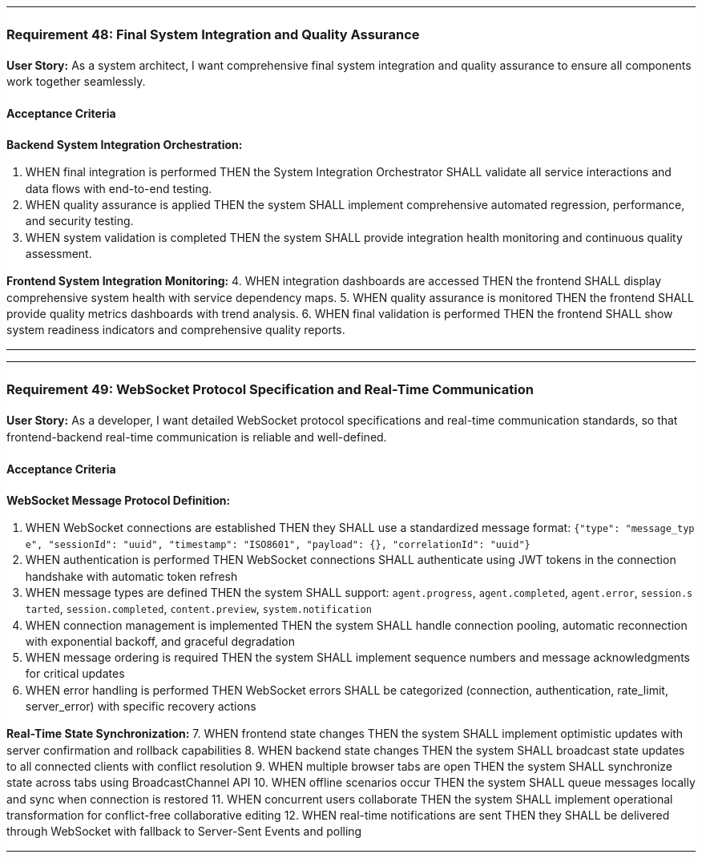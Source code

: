 
---

### Requirement 48: Final System Integration and Quality Assurance
**User Story:** As a system architect, I want comprehensive final system integration and quality assurance to ensure all components work together seamlessly.

#### Acceptance Criteria
**Backend System Integration Orchestration:**
1.  WHEN final integration is performed THEN the System Integration Orchestrator SHALL validate all service interactions and data flows with end-to-end testing.
2.  WHEN quality assurance is applied THEN the system SHALL implement comprehensive automated regression, performance, and security testing.
3.  WHEN system validation is completed THEN the system SHALL provide integration health monitoring and continuous quality assessment.

**Frontend System Integration Monitoring:**
4.  WHEN integration dashboards are accessed THEN the frontend SHALL display comprehensive system health with service dependency maps.
5.  WHEN quality assurance is monitored THEN the frontend SHALL provide quality metrics dashboards with trend analysis.
6.  WHEN final validation is performed THEN the frontend SHALL show system readiness indicators and comprehensive quality reports.

---

---

### Requirement 49: WebSocket Protocol Specification and Real-Time Communication
**User Story:** As a developer, I want detailed WebSocket protocol specifications and real-time communication standards, so that frontend-backend real-time communication is reliable and well-defined.

#### Acceptance Criteria
**WebSocket Message Protocol Definition:**
1.  WHEN WebSocket connections are established THEN they SHALL use a standardized message format: `{"type": "message_type", "sessionId": "uuid", "timestamp": "ISO8601", "payload": {}, "correlationId": "uuid"}`
2.  WHEN authentication is performed THEN WebSocket connections SHALL authenticate using JWT tokens in the connection handshake with automatic token refresh
3.  WHEN message types are defined THEN the system SHALL support: `agent.progress`, `agent.completed`, `agent.error`, `session.started`, `session.completed`, `content.preview`, `system.notification`
4.  WHEN connection management is implemented THEN the system SHALL handle connection pooling, automatic reconnection with exponential backoff, and graceful degradation
5.  WHEN message ordering is required THEN the system SHALL implement sequence numbers and message acknowledgments for critical updates
6.  WHEN error handling is performed THEN WebSocket errors SHALL be categorized (connection, authentication, rate_limit, server_error) with specific recovery actions

**Real-Time State Synchronization:**
7.  WHEN frontend state changes THEN the system SHALL implement optimistic updates with server confirmation and rollback capabilities
8.  WHEN backend state changes THEN the system SHALL broadcast state updates to all connected clients with conflict resolution
9.  WHEN multiple browser tabs are open THEN the system SHALL synchronize state across tabs using BroadcastChannel API
10. WHEN offline scenarios occur THEN the system SHALL queue messages locally and sync when connection is restored
11. WHEN concurrent users collaborate THEN the system SHALL implement operational transformation for conflict-free collaborative editing
12. WHEN real-time notifications are sent THEN they SHALL be delivered through WebSocket with fallback to Server-Sent Events and polling

---
